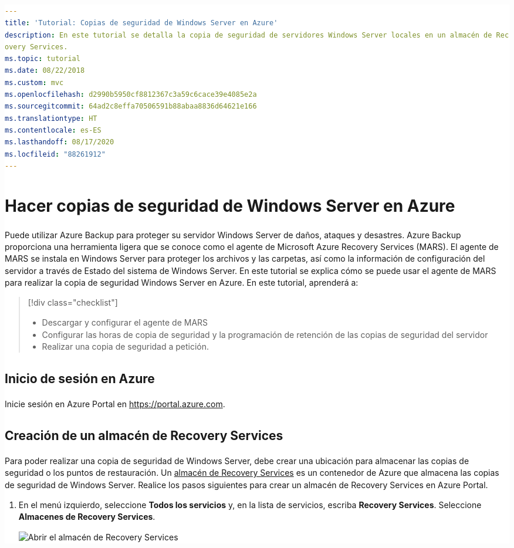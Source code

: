 ```yaml
---
title: 'Tutorial: Copias de seguridad de Windows Server en Azure'
description: En este tutorial se detalla la copia de seguridad de servidores Windows Server locales en un almacén de Recovery Services.
ms.topic: tutorial
ms.date: 08/22/2018
ms.custom: mvc
ms.openlocfilehash: d2990b5950cf8812367c3a59c6cace39e4085e2a
ms.sourcegitcommit: 64ad2c8effa70506591b88abaa8836d64621e166
ms.translationtype: HT
ms.contentlocale: es-ES
ms.lasthandoff: 08/17/2020
ms.locfileid: "88261912"
---
```

# <a name="back-up-windows-server-to-azure"></a>Hacer copias de seguridad de Windows Server en Azure

Puede utilizar Azure Backup para proteger su servidor Windows Server de daños, ataques y desastres. Azure Backup proporciona una herramienta ligera que se conoce como el agente de Microsoft Azure Recovery Services (MARS). El agente de MARS se instala en Windows Server para proteger los archivos y las carpetas, así como la información de configuración del servidor a través de Estado del sistema de Windows Server. En este tutorial se explica cómo se puede usar el agente de MARS para realizar la copia de seguridad Windows Server en Azure. En este tutorial, aprenderá a:

> [!div class="checklist"]
>
> * Descargar y configurar el agente de MARS
> * Configurar las horas de copia de seguridad y la programación de retención de las copias de seguridad del servidor
> * Realizar una copia de seguridad a petición.

## <a name="sign-in-to-azure"></a>Inicio de sesión en Azure

Inicie sesión en Azure Portal en <https://portal.azure.com>.

## <a name="create-a-recovery-services-vault"></a>Creación de un almacén de Recovery Services

Para poder realizar una copia de seguridad de Windows Server, debe crear una ubicación para almacenar las copias de seguridad o los puntos de restauración. Un [almacén de Recovery Services](backup-azure-recovery-services-vault-overview.md) es un contenedor de Azure que almacena las copias de seguridad de Windows Server. Realice los pasos siguientes para crear un almacén de Recovery Services en Azure Portal.

1. En el menú izquierdo, seleccione **Todos los servicios** y, en la lista de servicios, escriba **Recovery Services**. Seleccione **Almacenes de Recovery Services**.

   ![Abrir el almacén de Recovery Services](./media/tutorial-backup-windows-server-to-azure/full-browser-open-rs-vault_2.png)
